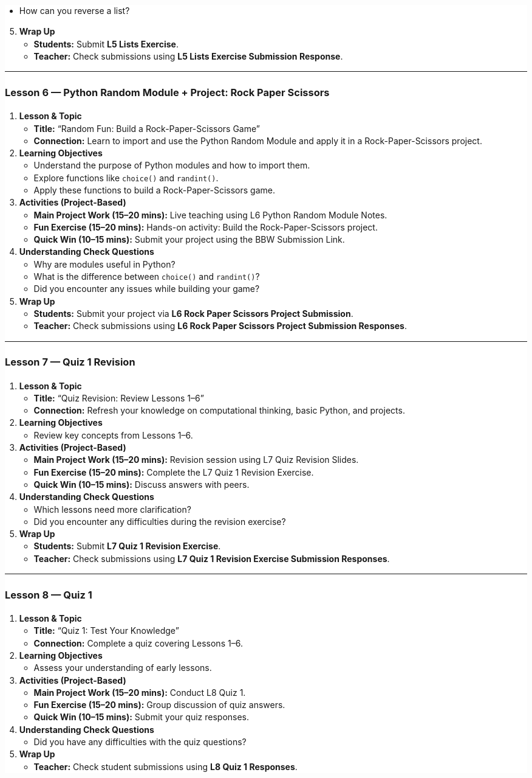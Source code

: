    - How can you reverse a list?
5. **Wrap Up**
   - **Students:** Submit **L5 Lists Exercise**.
   - **Teacher:** Check submissions using **L5 Lists Exercise Submission Response**.

---

### Lesson 6 — Python Random Module + Project: Rock Paper Scissors
1. **Lesson & Topic**  
   - **Title:** “Random Fun: Build a Rock-Paper-Scissors Game”  
   - **Connection:** Learn to import and use the Python Random Module and apply it in a Rock-Paper-Scissors project.
2. **Learning Objectives**
   - Understand the purpose of Python modules and how to import them.
   - Explore functions like `choice()` and `randint()`.
   - Apply these functions to build a Rock-Paper-Scissors game.
3. **Activities (Project-Based)**
   - **Main Project Work (15–20 mins):** Live teaching using L6 Python Random Module Notes.
   - **Fun Exercise (15–20 mins):** Hands-on activity: Build the Rock-Paper-Scissors project.
   - **Quick Win (10–15 mins):** Submit your project using the BBW Submission Link.
4. **Understanding Check Questions**
   - Why are modules useful in Python?  
   - What is the difference between `choice()` and `randint()`?
   - Did you encounter any issues while building your game?
5. **Wrap Up**
   - **Students:** Submit your project via **L6 Rock Paper Scissors Project Submission**.
   - **Teacher:** Check submissions using **L6 Rock Paper Scissors Project Submission Responses**.

---

### Lesson 7 — Quiz 1 Revision
1. **Lesson & Topic**  
   - **Title:** “Quiz Revision: Review Lessons 1–6”  
   - **Connection:** Refresh your knowledge on computational thinking, basic Python, and projects.
2. **Learning Objectives**
   - Review key concepts from Lessons 1–6.
3. **Activities (Project-Based)**
   - **Main Project Work (15–20 mins):** Revision session using L7 Quiz Revision Slides.
   - **Fun Exercise (15–20 mins):** Complete the L7 Quiz 1 Revision Exercise.
   - **Quick Win (10–15 mins):** Discuss answers with peers.
4. **Understanding Check Questions**
   - Which lessons need more clarification?
   - Did you encounter any difficulties during the revision exercise?
5. **Wrap Up**
   - **Students:** Submit **L7 Quiz 1 Revision Exercise**.
   - **Teacher:** Check submissions using **L7 Quiz 1 Revision Exercise Submission Responses**.

---

### Lesson 8 — Quiz 1
1. **Lesson & Topic**  
   - **Title:** “Quiz 1: Test Your Knowledge”  
   - **Connection:** Complete a quiz covering Lessons 1–6.
2. **Learning Objectives**
   - Assess your understanding of early lessons.
3. **Activities (Project-Based)**
   - **Main Project Work (15–20 mins):** Conduct L8 Quiz 1.
   - **Fun Exercise (15–20 mins):** Group discussion of quiz answers.
   - **Quick Win (10–15 mins):** Submit your quiz responses.
4. **Understanding Check Questions**
   - Did you have any difficulties with the quiz questions?
5. **Wrap Up**
   - **Teacher:** Check student submissions using **L8 Quiz 1 Responses**.